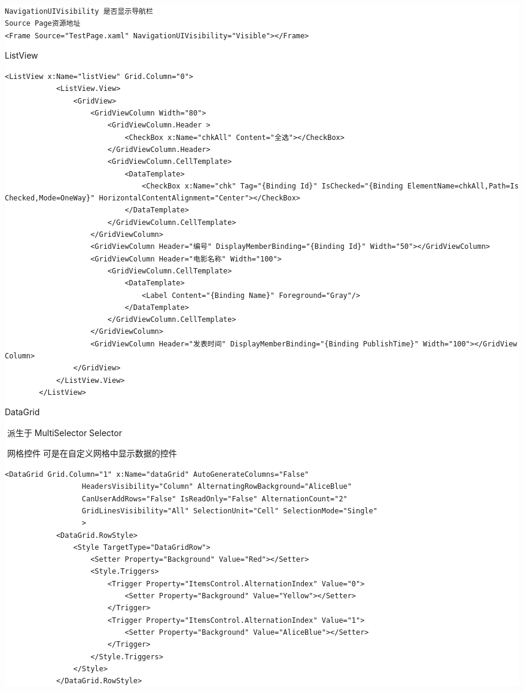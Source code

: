 ```
NavigationUIVisibility 是否显示导航栏
Source Page资源地址
<Frame Source="TestPage.xaml" NavigationUIVisibility="Visible"></Frame>
```





ListView 

```
<ListView x:Name="listView" Grid.Column="0">
            <ListView.View>
                <GridView>
                    <GridViewColumn Width="80">
                        <GridViewColumn.Header >
                            <CheckBox x:Name="chkAll" Content="全选"></CheckBox>
                        </GridViewColumn.Header>
                        <GridViewColumn.CellTemplate>
                            <DataTemplate>
                                <CheckBox x:Name="chk" Tag="{Binding Id}" IsChecked="{Binding ElementName=chkAll,Path=IsChecked,Mode=OneWay}" HorizontalContentAlignment="Center"></CheckBox>
                            </DataTemplate>
                        </GridViewColumn.CellTemplate>
                    </GridViewColumn>
                    <GridViewColumn Header="编号" DisplayMemberBinding="{Binding Id}" Width="50"></GridViewColumn>
                    <GridViewColumn Header="电影名称" Width="100">
                        <GridViewColumn.CellTemplate>
                            <DataTemplate>
                                <Label Content="{Binding Name}" Foreground="Gray"/>
                            </DataTemplate>
                        </GridViewColumn.CellTemplate>
                    </GridViewColumn>
                    <GridViewColumn Header="发表时间" DisplayMemberBinding="{Binding PublishTime}" Width="100"></GridViewColumn>
                </GridView>
            </ListView.View>
        </ListView>
```



DataGrid

​	派生于 MultiSelector   Selector

​	网格控件 可是在自定义网格中显示数据的控件

```
<DataGrid Grid.Column="1" x:Name="dataGrid" AutoGenerateColumns="False" 
                  HeadersVisibility="Column" AlternatingRowBackground="AliceBlue" 
                  CanUserAddRows="False" IsReadOnly="False" AlternationCount="2"
                  GridLinesVisibility="All" SelectionUnit="Cell" SelectionMode="Single"
                  >
            <DataGrid.RowStyle>
                <Style TargetType="DataGridRow">
                    <Setter Property="Background" Value="Red"></Setter>
                    <Style.Triggers>
                        <Trigger Property="ItemsControl.AlternationIndex" Value="0">
                            <Setter Property="Background" Value="Yellow"></Setter>
                        </Trigger>
                        <Trigger Property="ItemsControl.AlternationIndex" Value="1">
                            <Setter Property="Background" Value="AliceBlue"></Setter>
                        </Trigger>
                    </Style.Triggers>
                </Style>
            </DataGrid.RowStyle>
```
